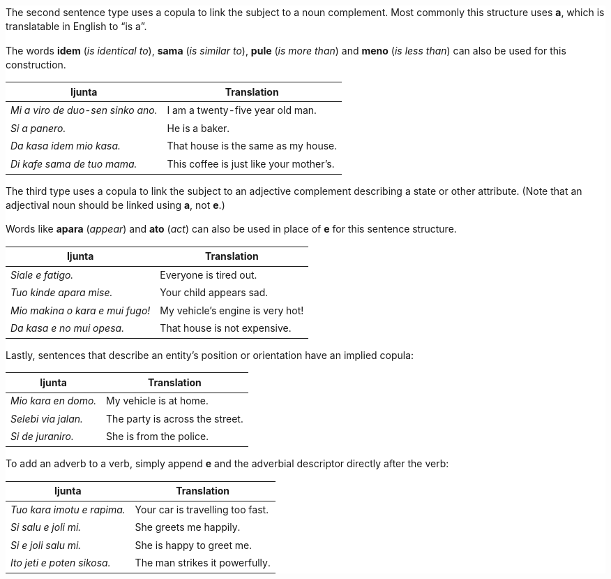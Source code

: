 The second sentence type uses a copula to link the subject to a noun
complement. Most commonly this structure uses **a**, which is
translatable in English to “is a”.

The words **idem** (*is identical to*), **sama** (*is similar to*),
**pule** (*is more than*) and **meno** (*is less than*) can also be used
for this construction.

| **Ijunta**                        | **Translation**                         |
|----------------------------------|--------------------------------------|
| *Mi a viro de duo-sen sinko ano.* | I am a twenty-five year old man.        |
| *Si a panero.*                    | He is a baker.                          |
| *Da kasa idem mio kasa.*          | That house is the same as my house.     |
| *Di kafe sama de tuo mama.*       | This coffee is just like your mother’s. |

The third type uses a copula to link the subject to an adjective
complement describing a state or other attribute. (Note that an
adjectival noun should be linked using **a**, not **e**.)

Words like **apara** (*appear*) and **ato** (*act*) can also be used in
place of **e** for this sentence structure.

| **Ijunta**                      | **Translation**                  |
|---------------------------------|----------------------------------|
| *Siale e fatigo.*               | Everyone is tired out.           |
| *Tuo kinde apara mise.*         | Your child appears sad.          |
| *Mio makina o kara e mui fugo!* | My vehicle’s engine is very hot! |
| *Da kasa e no mui opesa.*       | That house is not expensive.     |

Lastly, sentences that describe an entity’s position or orientation have
an implied copula:

| **Ijunta**          | **Translation**                 |
|---------------------|---------------------------------|
| *Mio kara en domo.* | My vehicle is at home.          |
| *Selebi via jalan.* | The party is across the street. |
| *Si de juraniro.*   | She is from the police.         |

To add an adverb to a verb, simply append **e** and the adverbial
descriptor directly after the verb:

| **Ijunta**                 | **Translation**                  |
|----------------------------|----------------------------------|
| *Tuo kara imotu e rapima.* | Your car is travelling too fast. |
| *Si salu e joli mi.*       | She greets me happily.           |
| *Si e joli salu mi.*       | She is happy to greet me.        |
| *Ito jeti e poten sikosa.* | The man strikes it powerfully.   |
